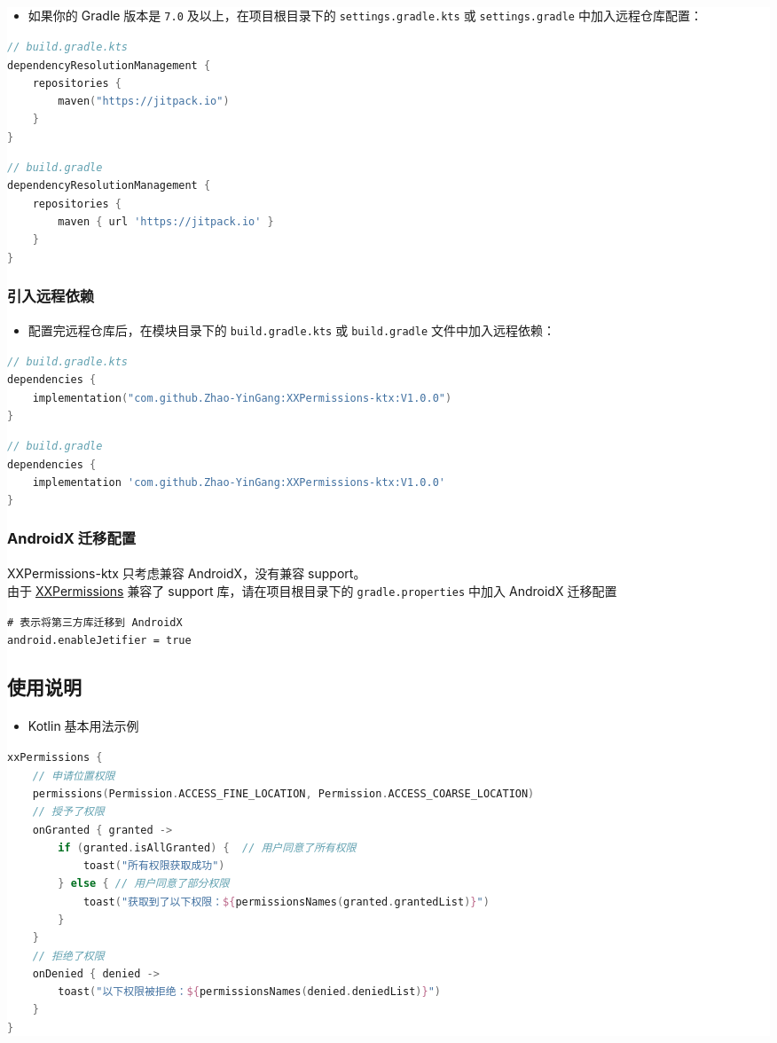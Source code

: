 * 如果你的 Gradle 版本是 `7.0` 及以上，在项目根目录下的 `settings.gradle.kts` 或 `settings.gradle` 中加入远程仓库配置：
```kotlin
// build.gradle.kts
dependencyResolutionManagement {
    repositories {
        maven("https://jitpack.io")
    }
}
```

```groovy
// build.gradle
dependencyResolutionManagement {
    repositories {
        maven { url 'https://jitpack.io' }
    }
}
```
### 引入远程依赖

* 配置完远程仓库后，在模块目录下的 `build.gradle.kts` 或 `build.gradle` 文件中加入远程依赖：

```kotlin
// build.gradle.kts
dependencies {
    implementation("com.github.Zhao-YinGang:XXPermissions-ktx:V1.0.0")
}
```

```groovy
// build.gradle
dependencies {
    implementation 'com.github.Zhao-YinGang:XXPermissions-ktx:V1.0.0'
}
```

### AndroidX 迁移配置

XXPermissions-ktx 只考虑兼容 AndroidX，没有兼容 support。  
由于 [XXPermissions](https://github.com/getActivity/XXPermissions) 兼容了 support 库，请在项目根目录下的 `gradle.properties` 中加入 AndroidX 迁移配置
```
# 表示将第三方库迁移到 AndroidX
android.enableJetifier = true
```

## 使用说明
* Kotlin 基本用法示例
```kotlin
xxPermissions {
    // 申请位置权限
    permissions(Permission.ACCESS_FINE_LOCATION, Permission.ACCESS_COARSE_LOCATION)
    // 授予了权限
    onGranted { granted ->
        if (granted.isAllGranted) {  // 用户同意了所有权限
            toast("所有权限获取成功")
        } else { // 用户同意了部分权限
            toast("获取到了以下权限：${permissionsNames(granted.grantedList)}")
        }
    }
    // 拒绝了权限
    onDenied { denied ->
        toast("以下权限被拒绝：${permissionsNames(denied.deniedList)}")
    }
}
```
